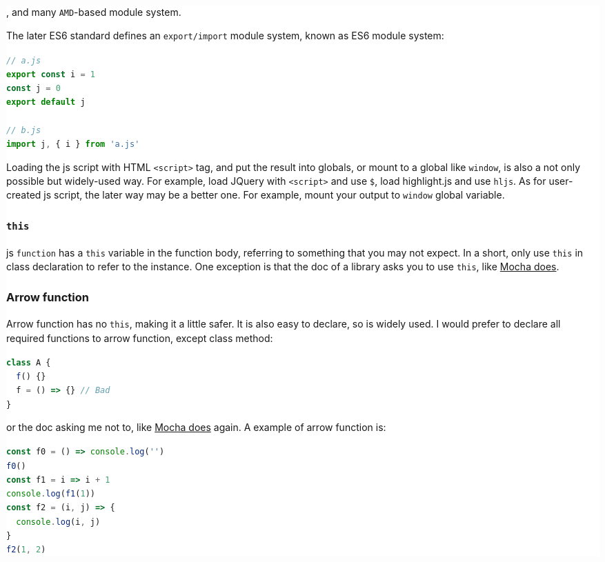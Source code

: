 , and many `AMD`-based module system.

The later ES6 standard defines an `export/import` module system, known as ES6 module system:

```js
// a.js
export const i = 1
const j = 0
export default j

// b.js
import j, { i } from 'a.js'
```

Loading the js script with HTML `<script>` tag, and put the result into globals, or mount to a global like `window`,
is also a not only possible but widely-used way.
For example, load JQuery with `<script>` and use `$`, load highlight.js and use `hljs`.
As for user-created js script, the later way may be a better one.
For example, mount your output to `window` global variable.

### `this`

js `function` has a `this` variable in the function body, referring to something that you may not expect.
In a short, only use `this` in class declaration to refer to the instance.
One exception is that the doc of a library asks you to use `this`, like [Mocha does](https://mochajs.org/#arrow-functions).

### Arrow function

Arrow function has no `this`, making it a little safer.
It is also easy to declare, so is widely used.
I would prefer to declare all required functions to arrow function, except class method:

```js
class A {
  f() {}
  f = () => {} // Bad
}
```

or the doc asking me not to, like [Mocha does](https://mochajs.org/#arrow-functions) again.
A example of arrow function is:

```js
const f0 = () => console.log('')
f0()
const f1 = i => i + 1
console.log(f1(1))
const f2 = (i, j) => {
  console.log(i, j)
}
f2(1, 2)
```
